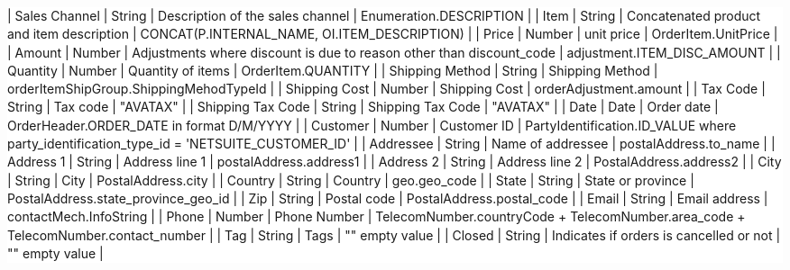 | Sales Channel       | String    | Description of the sales channel                                                                 | Enumeration.DESCRIPTION                                                                                                      |
| Item                | String    | Concatenated product and item description                                                        | CONCAT(P.INTERNAL\_NAME, OI.ITEM\_DESCRIPTION)                                                                               |
| Price               | Number    | unit price                                                                                       | OrderItem.UnitPrice                                                                                                          |
| Amount              | Number    | Adjustments where discount is due to reason other than discount\_code                            | adjustment.ITEM\_DISC\_AMOUNT                                                                                                |
| Quantity            | Number    | Quantity of items                                                                                | OrderItem.QUANTITY                                                                                                           |
| Shipping Method     | String    | Shipping Method                                                                                  | orderItemShipGroup.ShippingMehodTypeId                                                                                       |
| Shipping Cost       | Number    | Shipping Cost                                                                                    | orderAdjustment.amount                                                                                                       |
| Tax Code            | String    | Tax code                                                                                         | "AVATAX"                                                                                                                     |
| Shipping Tax Code   | String    | Shipping Tax Code                                                                                | "AVATAX"                                                                                                                     |
| Date                | Date      | Order date                                                                                       | OrderHeader.ORDER\_DATE in format D/M/YYYY                                                                                   |
| Customer            | Number    | Customer ID                                                                                      | PartyIdentification.ID\_VALUE where party\_identification\_type\_id = 'NETSUITE\_CUSTOMER\_ID'                               |
| Addressee           | String    | Name of addressee                                                                                | postalAddress.to\_name                                                                                                       |
| Address 1           | String    | Address line 1                                                                                   | postalAddress.address1                                                                                                       |
| Address 2           | String    | Address line 2                                                                                   | PostalAddress.address2                                                                                                       |
| City                | String    | City                                                                                             | PostalAddress.city                                                                                                           |
| Country             | String    | Country                                                                                          | geo.geo\_code                                                                                                                |
| State               | String    | State or province                                                                                | PostalAddress.state\_province\_geo\_id                                                                                       |
| Zip                 | String    | Postal code                                                                                      | PostalAddress.postal\_code                                                                                                   |
| Email               | String    | Email address                                                                                    | contactMech.InfoString                                                                                                       |
| Phone               | Number    | Phone Number                                                                                     | TelecomNumber.countryCode + TelecomNumber.area\_code + TelecomNumber.contact\_number                                         |
| Tag                 | String    | Tags                                                                                             | "" empty value                                                                                                               |
| Closed              | String    | Indicates if orders is cancelled or not                                                          | "" empty value                                                                                                               |